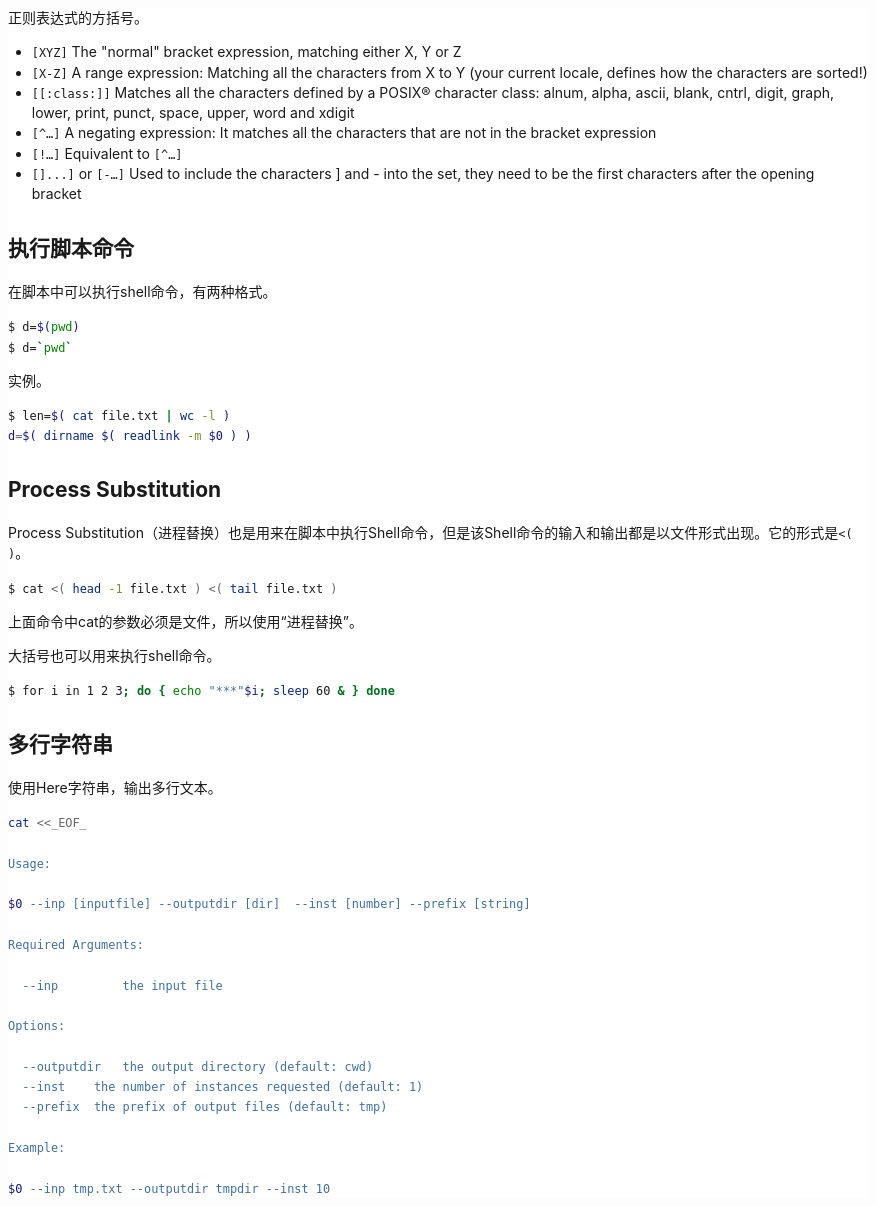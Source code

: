 正则表达式的方括号。

- `[XYZ]`	The "normal" bracket expression, matching either X, Y or Z
- `[X-Z]`	A range expression: Matching all the characters from X to Y (your current locale, defines how the characters are sorted!)
- `[[:class:]]`	Matches all the characters defined by a POSIX® character class: alnum, alpha, ascii, blank, cntrl, digit, graph, lower, print, punct, space, upper, word and xdigit
- `[^…]`	A negating expression: It matches all the characters that are not in the bracket expression
- `[!…]`	Equivalent to `[^…]`
- `[]...]` or `[-…]` Used to include the characters ] and - into the set, they need to be the first characters after the opening bracket

## 执行脚本命令

在脚本中可以执行shell命令，有两种格式。

```bash
$ d=$(pwd)
$ d=`pwd`
```

实例。

```bash
$ len=$( cat file.txt | wc -l )
d=$( dirname $( readlink -m $0 ) )
```

## Process Substitution

Process Substitution（进程替换）也是用来在脚本中执行Shell命令，但是该Shell命令的输入和输出都是以文件形式出现。它的形式是`<( )`。

```bash
$ cat <( head -1 file.txt ) <( tail file.txt )
```

上面命令中cat的参数必须是文件，所以使用“进程替换”。

大括号也可以用来执行shell命令。

```bash
$ for i in 1 2 3; do { echo "***"$i; sleep 60 & } done
```

## 多行字符串

使用Here字符串，输出多行文本。

```bash
cat <<_EOF_

Usage:

$0 --inp [inputfile] --outputdir [dir]  --inst [number] --prefix [string] 

Required Arguments:

  --inp         the input file 

Options:

  --outputdir	the output directory (default: cwd)
  --inst	the number of instances requested (default: 1)
  --prefix	the prefix of output files (default: tmp)

Example:

$0 --inp tmp.txt --outputdir tmpdir --inst 10
```